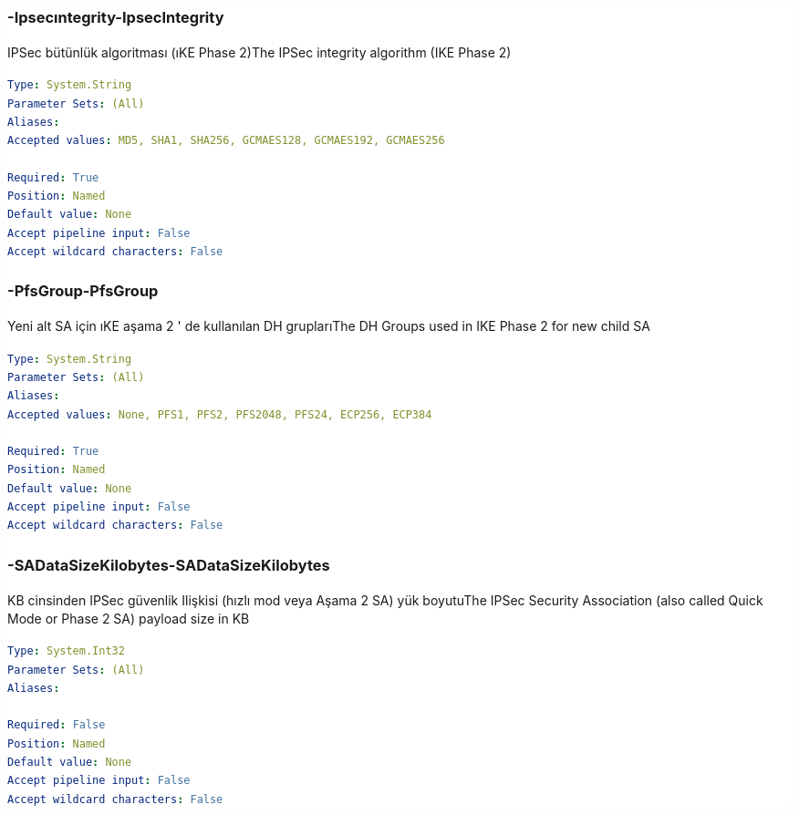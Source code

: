 ### <span data-ttu-id="9748c-121">-Ipsecıntegrity</span><span class="sxs-lookup"><span data-stu-id="9748c-121">-IpsecIntegrity</span></span>
<span data-ttu-id="9748c-122">IPSec bütünlük algoritması (ıKE Phase 2)</span><span class="sxs-lookup"><span data-stu-id="9748c-122">The IPSec integrity algorithm (IKE Phase 2)</span></span>

```yaml
Type: System.String
Parameter Sets: (All)
Aliases:
Accepted values: MD5, SHA1, SHA256, GCMAES128, GCMAES192, GCMAES256

Required: True
Position: Named
Default value: None
Accept pipeline input: False
Accept wildcard characters: False
```

### <span data-ttu-id="9748c-123">-PfsGroup</span><span class="sxs-lookup"><span data-stu-id="9748c-123">-PfsGroup</span></span>
<span data-ttu-id="9748c-124">Yeni alt SA için ıKE aşama 2 ' de kullanılan DH grupları</span><span class="sxs-lookup"><span data-stu-id="9748c-124">The DH Groups used in IKE Phase 2 for new child SA</span></span>

```yaml
Type: System.String
Parameter Sets: (All)
Aliases:
Accepted values: None, PFS1, PFS2, PFS2048, PFS24, ECP256, ECP384

Required: True
Position: Named
Default value: None
Accept pipeline input: False
Accept wildcard characters: False
```

### <span data-ttu-id="9748c-125">-SADataSizeKilobytes</span><span class="sxs-lookup"><span data-stu-id="9748c-125">-SADataSizeKilobytes</span></span>
<span data-ttu-id="9748c-126">KB cinsinden IPSec güvenlik Ilişkisi (hızlı mod veya Aşama 2 SA) yük boyutu</span><span class="sxs-lookup"><span data-stu-id="9748c-126">The IPSec Security Association (also called Quick Mode or Phase 2 SA) payload size in KB</span></span>

```yaml
Type: System.Int32
Parameter Sets: (All)
Aliases:

Required: False
Position: Named
Default value: None
Accept pipeline input: False
Accept wildcard characters: False
```
